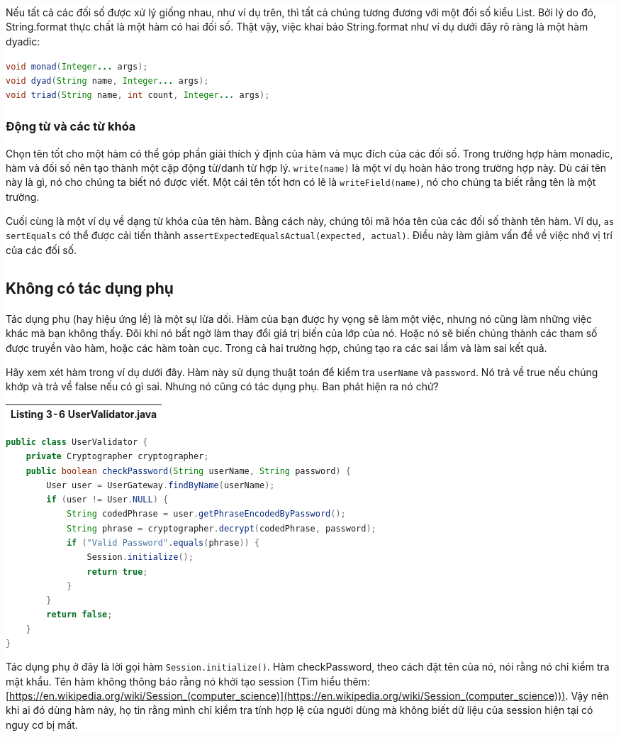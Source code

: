 Nếu tất cả các đối số được xử lý giống nhau, như ví dụ trên, thì tất cả chúng tương đương với một đối số kiểu List. Bởi lý do đó, String.format thực chất là một hàm có hai đối số. Thật vậy, việc khai báo String.format như ví dụ dưới đây rõ ràng là một hàm dyadic:

```java
void monad(Integer... args);
void dyad(String name, Integer... args);
void triad(String name, int count, Integer... args);
```

### Động từ và các từ khóa

Chọn tên tốt cho một hàm có thể góp phần giải thích ý định của hàm và mục đích của các đối số. Trong trường hợp hàm monadic, hàm và đối số nên tạo thành một cặp động từ/danh từ hợp lý. `write(name)` là một ví dụ hoàn hảo trong trường hợp này. Dù cái tên này là gì, nó cho chúng ta biết nó được viết. Một cái tên tốt hơn có lẽ là `writeField(name)`, nó cho chúng ta biết rằng tên là một trường.

Cuối cùng là một ví dụ về dạng từ khóa của tên hàm. Bằng cách này, chúng tôi mã hóa tên của các đối số thành tên hàm. Ví dụ, `assertEquals` có thể được cải tiến thành `assertExpectedEqualsActual(expected, actual)`. Điều này làm giảm vấn đề về việc nhớ vị trí của các đối số.

## Không có tác dụng phụ

Tác dụng phụ (hay hiệu ứng lề) là một sự lừa dối. Hàm của bạn được hy vọng sẽ làm một việc, nhưng nó cũng làm những việc khác mà bạn không thấy. Đôi khi nó bất ngờ làm thay đổi giá trị biến của lớp của nó. Hoặc nó sẽ biến chúng thành các tham số được truyền vào hàm, hoặc các hàm toàn cục. Trong cả hai trường hợp, chúng tạo ra các sai lầm và làm sai kết quả.

Hãy xem xét hàm trong ví dụ dưới đây. Hàm này sử dụng thuật toán để kiểm tra `userName` và `password`. Nó trả về true nếu chúng khớp và trả về false nếu có gì sai. Nhưng nó cũng có tác dụng phụ. Ban phát hiện ra nó chứ?

| Listing 3-6 **UserValidator.java** |
| --- |
```java
public class UserValidator {
    private Cryptographer cryptographer;
    public boolean checkPassword(String userName, String password) {
        User user = UserGateway.findByName(userName);
        if (user != User.NULL) {
            String codedPhrase = user.getPhraseEncodedByPassword();
            String phrase = cryptographer.decrypt(codedPhrase, password);
            if ("Valid Password".equals(phrase)) {
                Session.initialize();
                return true;
            }
        }
        return false;
    }
}
```

Tác dụng phụ ở đây là lời gọi hàm `Session.initialize()`. Hàm checkPassword, theo cách đặt tên của nó, nói rằng nó chỉ kiểm tra mật khẩu. Tên hàm không thông báo rằng nó khởi tạo session (Tìm hiểu thêm: [https://en.wikipedia.org/wiki/Session_(computer_science)](https://en.wikipedia.org/wiki/Session_(computer_science))). Vậy nên khi ai đó dùng hàm này, họ tin rằng mình chỉ kiểm tra tính hợp lệ của người dùng mà không biết dữ liệu của session hiện tại có nguy cơ bị mất.
